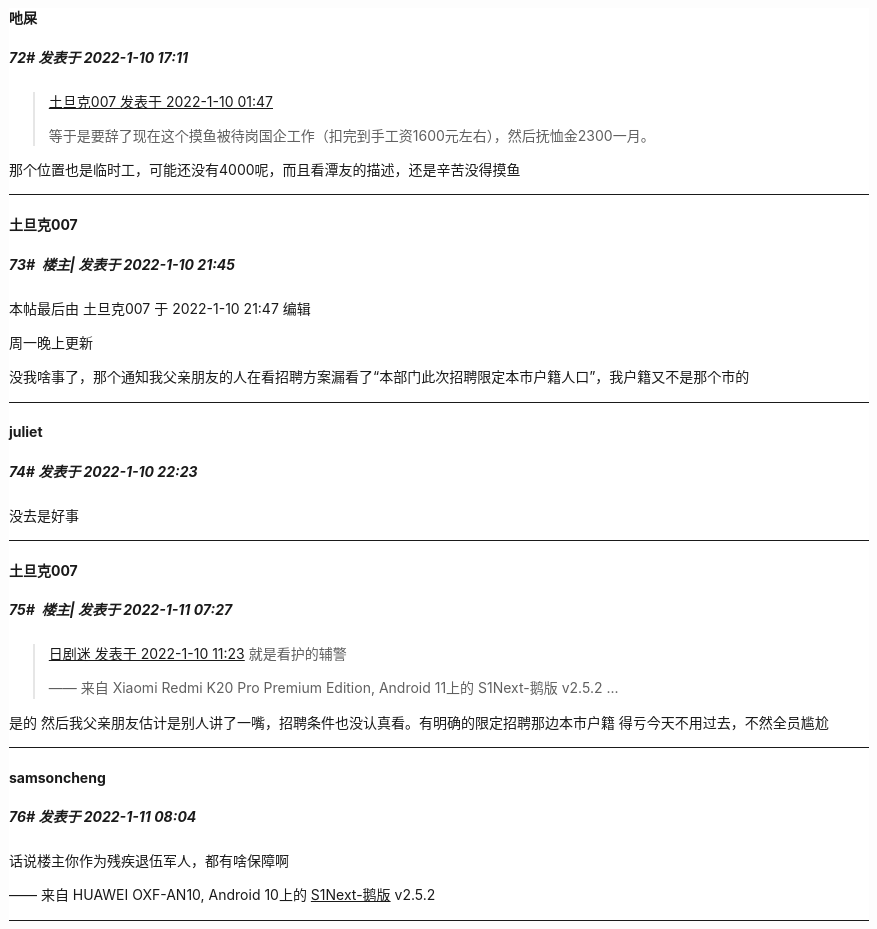 ####  吔屎  
##### 72#       发表于 2022-1-10 17:11

<blockquote><a href="httphttps://bbs.saraba1st.com/2b/forum.php?mod=redirect&amp;goto=findpost&amp;pid=54228648&amp;ptid=2046577" target="_blank">土旦克007 发表于 2022-1-10 01:47</a>

等于是要辞了现在这个摸鱼被待岗国企工作（扣完到手工资1600元左右），然后抚恤金2300一月。</blockquote>
那个位置也是临时工，可能还没有4000呢，而且看潭友的描述，还是辛苦没得摸鱼



*****

####  土旦克007  
##### 73#         楼主| 发表于 2022-1-10 21:45

 本帖最后由 土旦克007 于 2022-1-10 21:47 编辑 

周一晚上更新

没我啥事了，那个通知我父亲朋友的人在看招聘方案漏看了“本部门此次招聘限定本市户籍人口”，我户籍又不是那个市的



*****

####  juliet  
##### 74#       发表于 2022-1-10 22:23

没去是好事



*****

####  土旦克007  
##### 75#         楼主| 发表于 2022-1-11 07:27

<blockquote><a href="httphttps://bbs.saraba1st.com/2b/forum.php?mod=redirect&amp;goto=findpost&amp;pid=54231571&amp;ptid=2046577" target="_blank">日剧迷 发表于 2022-1-10 11:23</a>
就是看护的辅警

—— 来自 Xiaomi Redmi K20 Pro Premium Edition, Android 11上的 S1Next-鹅版 v2.5.2 ...</blockquote>
是的
然后我父亲朋友估计是别人讲了一嘴，招聘条件也没认真看。有明确的限定招聘那边本市户籍
得亏今天不用过去，不然全员尴尬



*****

####  samsoncheng  
##### 76#       发表于 2022-1-11 08:04

话说楼主你作为残疾退伍军人，都有啥保障啊

—— 来自 HUAWEI OXF-AN10, Android 10上的 [S1Next-鹅版](https://github.com/ykrank/S1-Next/releases) v2.5.2

*****
